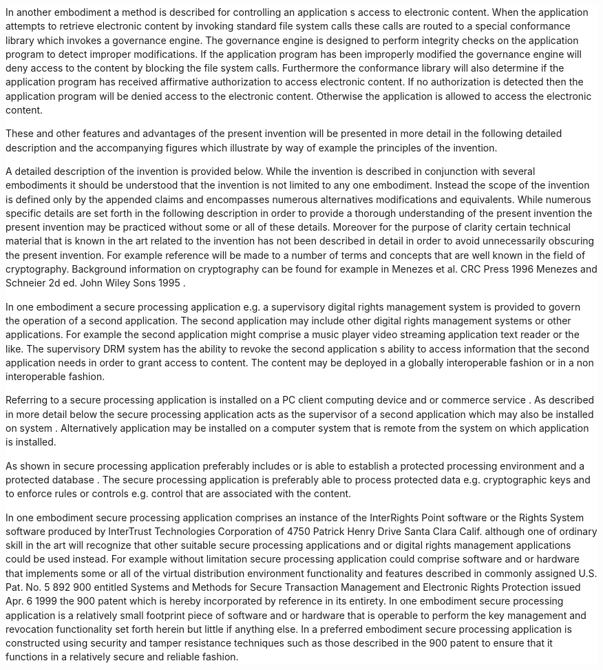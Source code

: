 In another embodiment a method is described for controlling an application s access to electronic content. When the application attempts to retrieve electronic content by invoking standard file system calls these calls are routed to a special conformance library which invokes a governance engine. The governance engine is designed to perform integrity checks on the application program to detect improper modifications. If the application program has been improperly modified the governance engine will deny access to the content by blocking the file system calls. Furthermore the conformance library will also determine if the application program has received affirmative authorization to access electronic content. If no authorization is detected then the application program will be denied access to the electronic content. Otherwise the application is allowed to access the electronic content.

These and other features and advantages of the present invention will be presented in more detail in the following detailed description and the accompanying figures which illustrate by way of example the principles of the invention.

A detailed description of the invention is provided below. While the invention is described in conjunction with several embodiments it should be understood that the invention is not limited to any one embodiment. Instead the scope of the invention is defined only by the appended claims and encompasses numerous alternatives modifications and equivalents. While numerous specific details are set forth in the following description in order to provide a thorough understanding of the present invention the present invention may be practiced without some or all of these details. Moreover for the purpose of clarity certain technical material that is known in the art related to the invention has not been described in detail in order to avoid unnecessarily obscuring the present invention. For example reference will be made to a number of terms and concepts that are well known in the field of cryptography. Background information on cryptography can be found for example in Menezes et al. CRC Press 1996 Menezes and Schneier 2d ed. John Wiley Sons 1995 .

In one embodiment a secure processing application e.g. a supervisory digital rights management system is provided to govern the operation of a second application. The second application may include other digital rights management systems or other applications. For example the second application might comprise a music player video streaming application text reader or the like. The supervisory DRM system has the ability to revoke the second application s ability to access information that the second application needs in order to grant access to content. The content may be deployed in a globally interoperable fashion or in a non interoperable fashion.

Referring to a secure processing application is installed on a PC client computing device and or commerce service . As described in more detail below the secure processing application acts as the supervisor of a second application which may also be installed on system . Alternatively application may be installed on a computer system that is remote from the system on which application is installed.

As shown in secure processing application preferably includes or is able to establish a protected processing environment and a protected database . The secure processing application is preferably able to process protected data e.g. cryptographic keys and to enforce rules or controls e.g. control that are associated with the content.

In one embodiment secure processing application comprises an instance of the InterRights Point software or the Rights System software produced by InterTrust Technologies Corporation of 4750 Patrick Henry Drive Santa Clara Calif. although one of ordinary skill in the art will recognize that other suitable secure processing applications and or digital rights management applications could be used instead. For example without limitation secure processing application could comprise software and or hardware that implements some or all of the virtual distribution environment functionality and features described in commonly assigned U.S. Pat. No. 5 892 900 entitled Systems and Methods for Secure Transaction Management and Electronic Rights Protection issued Apr. 6 1999 the 900 patent which is hereby incorporated by reference in its entirety. In one embodiment secure processing application is a relatively small footprint piece of software and or hardware that is operable to perform the key management and revocation functionality set forth herein but little if anything else. In a preferred embodiment secure processing application is constructed using security and tamper resistance techniques such as those described in the 900 patent to ensure that it functions in a relatively secure and reliable fashion.
